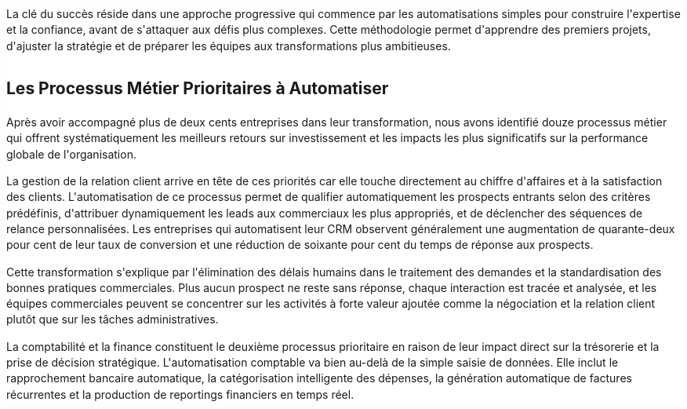 La clé du succès réside dans une approche progressive qui commence par les automatisations simples pour construire l'expertise et la confiance, avant de s'attaquer aux défis plus complexes. Cette méthodologie permet d'apprendre des premiers projets, d'ajuster la stratégie et de préparer les équipes aux transformations plus ambitieuses.

## Les Processus Métier Prioritaires à Automatiser

Après avoir accompagné plus de deux cents entreprises dans leur transformation, nous avons identifié douze processus métier qui offrent systématiquement les meilleurs retours sur investissement et les impacts les plus significatifs sur la performance globale de l'organisation.

La gestion de la relation client arrive en tête de ces priorités car elle touche directement au chiffre d'affaires et à la satisfaction des clients. L'automatisation de ce processus permet de qualifier automatiquement les prospects entrants selon des critères prédéfinis, d'attribuer dynamiquement les leads aux commerciaux les plus appropriés, et de déclencher des séquences de relance personnalisées. Les entreprises qui automatisent leur CRM observent généralement une augmentation de quarante-deux pour cent de leur taux de conversion et une réduction de soixante pour cent du temps de réponse aux prospects.

Cette transformation s'explique par l'élimination des délais humains dans le traitement des demandes et la standardisation des bonnes pratiques commerciales. Plus aucun prospect ne reste sans réponse, chaque interaction est tracée et analysée, et les équipes commerciales peuvent se concentrer sur les activités à forte valeur ajoutée comme la négociation et la relation client plutôt que sur les tâches administratives.

La comptabilité et la finance constituent le deuxième processus prioritaire en raison de leur impact direct sur la trésorerie et la prise de décision stratégique. L'automatisation comptable va bien au-delà de la simple saisie de données. Elle inclut le rapprochement bancaire automatique, la catégorisation intelligente des dépenses, la génération automatique de factures récurrentes et la production de reportings financiers en temps réel.
